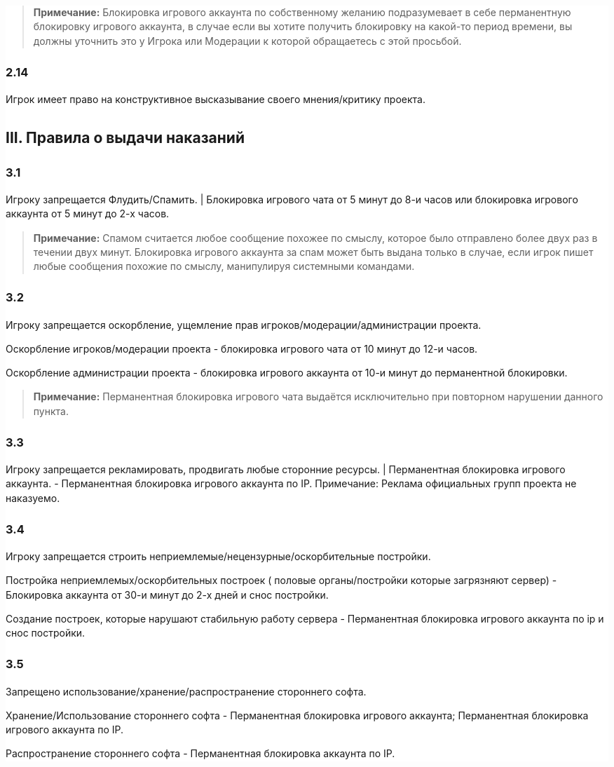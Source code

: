 
> **Примечание:** Блокировка игрового аккаунта по собственному желанию подразумевает в себе перманентную блокировку игрового аккаунта, в случае если вы хотите получить блокировку на какой-то период времени, вы должны уточнить это у Игрока или Модерации к которой обращаетесь с этой просьбой.

### 2.14
Игрок имеет право на конструктивное высказывание своего мнения/критику проекта.


## III. Правила о выдачи наказаний

### 3.1
Игроку запрещается Флудить/Спамить. | Блокировка игрового чата от 5 минут до 8-и часов или блокировка игрового аккаунта от 5 минут до 2-х часов.


> **Примечание:** Спамом считается любое сообщение похожее по смыслу, которое было отправлено более двух раз в течении двух минут. Блокировка игрового аккаунта за спам может быть выдана только в случае, если игрок пишет любые сообщения похожие по смыслу, манипулируя системными командами.

### 3.2
Игроку запрещается оскорбление, ущемление прав игроков/модерации/администрации проекта.

Оскорбление игроков/модерации проекта - блокировка игрового чата от 10 минут до 12-и часов.

Оскорбление администрации проекта - блокировка игрового аккаунта от 10-и минут до перманентной блокировки.


> **Примечание:** Перманентная блокировка игрового чата выдаётся исключительно при повторном нарушении данного пункта.

### 3.3
Игроку запрещается рекламировать, продвигать любые сторонние ресурсы. | Перманентная блокировка игрового аккаунта. - Перманентная блокировка игрового аккаунта по IP.  Примечание: Реклама официальных групп проекта не наказуемо.

### 3.4
Игроку запрещается строить неприемлемые/нецензурные/оскорбительные постройки.

Постройка неприемлемых/оскорбительных построек ( половые органы/постройки которые загрязняют сервер) - Блокировка аккаунта от 30-и минут  до 2-х дней и снос постройки.

Создание построек, которые нарушают стабильную работу сервера - Перманентная блокировка игрового аккаунта по ip и снос постройки.

### 3.5
Запрещено использование/хранение/распространение стороннего софта.

Хранение/Использование стороннего софта - Перманентная блокировка игрового аккаунта; Перманентная блокировка игрового аккаунта по IP.

Распространение стороннего софта - Перманентная блокировка аккаунта по IP.

